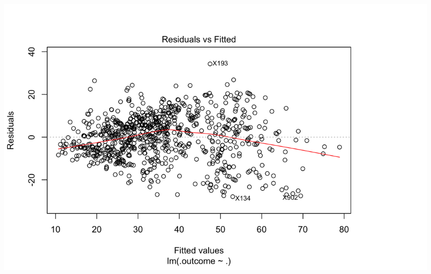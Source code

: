 <img src="predictive_analysis_regression_files/figure-markdown_github/linear_regression_collinear_caret-1.png" width="750px" />